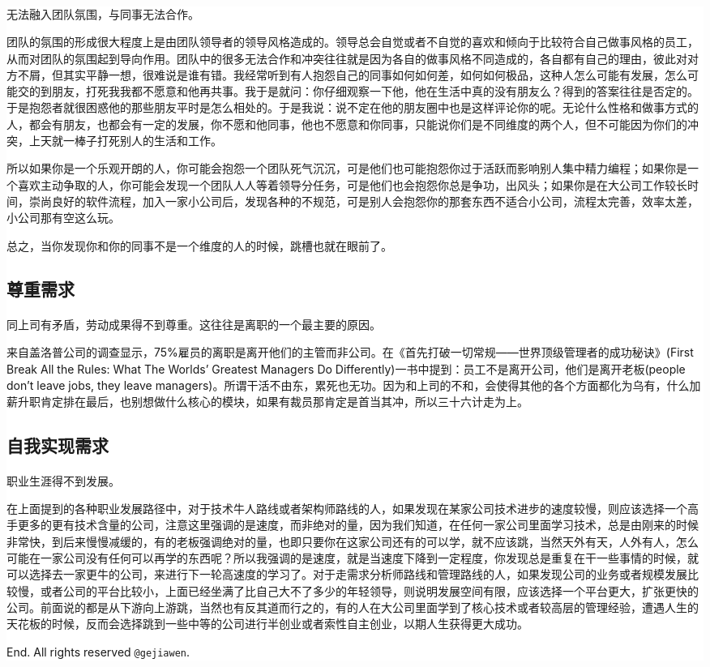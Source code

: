 无法融入团队氛围，与同事无法合作。

团队的氛围的形成很大程度上是由团队领导者的领导风格造成的。领导总会自觉或者不自觉的喜欢和倾向于比较符合自己做事风格的员工，从而对团队的氛围起到导向作用。团队中的很多无法合作和冲突往往就是因为各自的做事风格不同造成的，各自都有自己的理由，彼此对对方不屑，但其实平静一想，很难说是谁有错。我经常听到有人抱怨自己的同事如何如何差，如何如何极品，这种人怎么可能有发展，怎么可能交的到朋友，打死我我都不愿意和他再共事。我于是就问：你仔细观察一下他，他在生活中真的没有朋友么？得到的答案往往是否定的。于是抱怨者就很困惑他的那些朋友平时是怎么相处的。于是我说：说不定在他的朋友圈中也是这样评论你的呢。无论什么性格和做事方式的人，都会有朋友，也都会有一定的发展，你不愿和他同事，他也不愿意和你同事，只能说你们是不同维度的两个人，但不可能因为你们的冲突，上天就一棒子打死别人的生活和工作。

所以如果你是一个乐观开朗的人，你可能会抱怨一个团队死气沉沉，可是他们也可能抱怨你过于活跃而影响别人集中精力编程；如果你是一个喜欢主动争取的人，你可能会发现一个团队人人等着领导分任务，可是他们也会抱怨你总是争功，出风头；如果你是在大公司工作较长时间，崇尚良好的软件流程，加入一家小公司后，发现各种的不规范，可是别人会抱怨你的那套东西不适合小公司，流程太完善，效率太差，小公司那有空这么玩。

总之，当你发现你和你的同事不是一个维度的人的时候，跳槽也就在眼前了。

## 尊重需求

同上司有矛盾，劳动成果得不到尊重。这往往是离职的一个最主要的原因。

来自盖洛普公司的调查显示，75%雇员的离职是离开他们的主管而非公司。在《首先打破一切常规——世界顶级管理者的成功秘诀》(First Break All the Rules: What The Worlds’ Greatest Managers Do Differently)一书中提到：员工不是离开公司，他们是离开老板(people don’t leave jobs, they leave managers)。所谓干活不由东，累死也无功。因为和上司的不和，会使得其他的各个方面都化为乌有，什么加薪升职肯定排在最后，也别想做什么核心的模块，如果有裁员那肯定是首当其冲，所以三十六计走为上。

## 自我实现需求

职业生涯得不到发展。

在上面提到的各种职业发展路径中，对于技术牛人路线或者架构师路线的人，如果发现在某家公司技术进步的速度较慢，则应该选择一个高手更多的更有技术含量的公司，注意这里强调的是速度，而非绝对的量，因为我们知道，在任何一家公司里面学习技术，总是由刚来的时候非常快，到后来慢慢减缓的，有的老板强调绝对的量，也即只要你在这家公司还有的可以学，就不应该跳，当然天外有天，人外有人，怎么可能在一家公司没有任何可以再学的东西呢？所以我强调的是速度，就是当速度下降到一定程度，你发现总是重复在干一些事情的时候，就可以选择去一家更牛的公司，来进行下一轮高速度的学习了。对于走需求分析师路线和管理路线的人，如果发现公司的业务或者规模发展比较慢，或者公司的平台比较小，上面已经坐满了比自己大不了多少的年轻领导，则说明发展空间有限，应该选择一个平台更大，扩张更快的公司。前面说的都是从下游向上游跳，当然也有反其道而行之的，有的人在大公司里面学到了核心技术或者较高层的管理经验，遭遇人生的天花板的时候，反而会选择跳到一些中等的公司进行半创业或者索性自主创业，以期人生获得更大成功。


End. All rights reserved `@gejiawen`.
